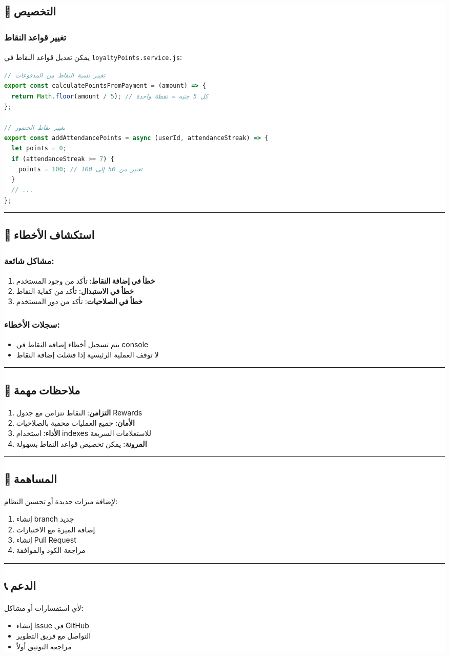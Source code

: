 
## 🔧 التخصيص

### تغيير قواعد النقاط
يمكن تعديل قواعد النقاط في `loyaltyPoints.service.js`:

```javascript
// تغيير نسبة النقاط من المدفوعات
export const calculatePointsFromPayment = (amount) => {
  return Math.floor(amount / 5); // كل 5 جنيه = نقطة واحدة
};

// تغيير نقاط الحضور
export const addAttendancePoints = async (userId, attendanceStreak) => {
  let points = 0;
  if (attendanceStreak >= 7) {
    points = 100; // تغيير من 50 إلى 100
  }
  // ...
};
```

---

## 🐛 استكشاف الأخطاء

### مشاكل شائعة:
1. **خطأ في إضافة النقاط**: تأكد من وجود المستخدم
2. **خطأ في الاستبدال**: تأكد من كفاية النقاط
3. **خطأ في الصلاحيات**: تأكد من دور المستخدم

### سجلات الأخطاء:
- يتم تسجيل أخطاء إضافة النقاط في console
- لا توقف العملية الرئيسية إذا فشلت إضافة النقاط

---

## 📝 ملاحظات مهمة

1. **التزامن**: النقاط تتزامن مع جدول Rewards
2. **الأمان**: جميع العمليات محمية بالصلاحيات
3. **الأداء**: استخدام indexes للاستعلامات السريعة
4. **المرونة**: يمكن تخصيص قواعد النقاط بسهولة

---

## 🤝 المساهمة

لإضافة ميزات جديدة أو تحسين النظام:
1. إنشاء branch جديد
2. إضافة الميزة مع الاختبارات
3. إنشاء Pull Request
4. مراجعة الكود والموافقة

---

## 📞 الدعم

لأي استفسارات أو مشاكل:
- إنشاء Issue في GitHub
- التواصل مع فريق التطوير
- مراجعة التوثيق أولاً
